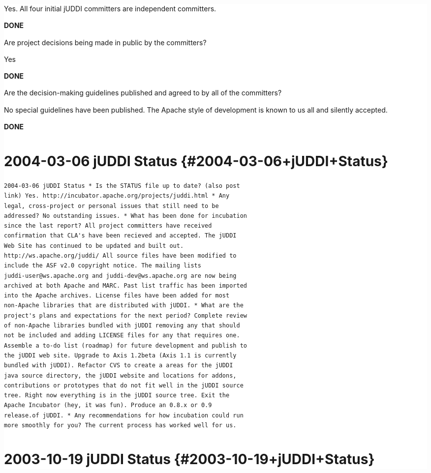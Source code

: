 
Yes. All four initial jUDDI committers are independent committers.


 **DONE** 


Are project decisions being made in public by the committers?


Yes


 **DONE** 


Are the decision-making guidelines published and agreed to by all of the committers?


No special guidelines have been published. The Apache style of development is known to us all and silently accepted.


 **DONE** 


# 2004-03-06 jUDDI Status {#2004-03-06+jUDDI+Status}

```
2004-03-06 jUDDI Status * Is the STATUS file up to date? (also post
link) Yes. http://incubator.apache.org/projects/juddi.html * Any
legal, cross-project or personal issues that still need to be
addressed? No outstanding issues. * What has been done for incubation
since the last report? All project committers have received
confirmation that CLA's have been recieved and accepted. The jUDDI
Web Site has continued to be updated and built out.
http://ws.apache.org/juddi/ All source files have been modified to
include the ASF v2.0 copyright notice. The mailing lists
juddi-user@ws.apache.org and juddi-dev@ws.apache.org are now being
archived at both Apache and MARC. Past list traffic has been imported
into the Apache archives. License files have been added for most
non-Apache libraries that are distributed with jUDDI. * What are the
project's plans and expectations for the next period? Complete review
of non-Apache libraries bundled with jUDDI removing any that should
not be included and adding LICENSE files for any that requires one.
Assemble a to-do list (roadmap) for future development and publish to
the jUDDI web site. Upgrade to Axis 1.2beta (Axis 1.1 is currently
bundled with jUDDI). Refactor CVS to create a areas for the jUDDI
java source directory, the jUDDI website and locations for addons,
contributions or prototypes that do not fit well in the jUDDI source
tree. Right now everything is in the jUDDI source tree. Exit the
Apache Incubator (hey, it was fun). Produce an 0.8.x or 0.9
release.of jUDDI. * Any recommendations for how incubation could run
more smoothly for you? The current process has worked well for us.

```

# 2003-10-19 jUDDI Status {#2003-10-19+jUDDI+Status}
